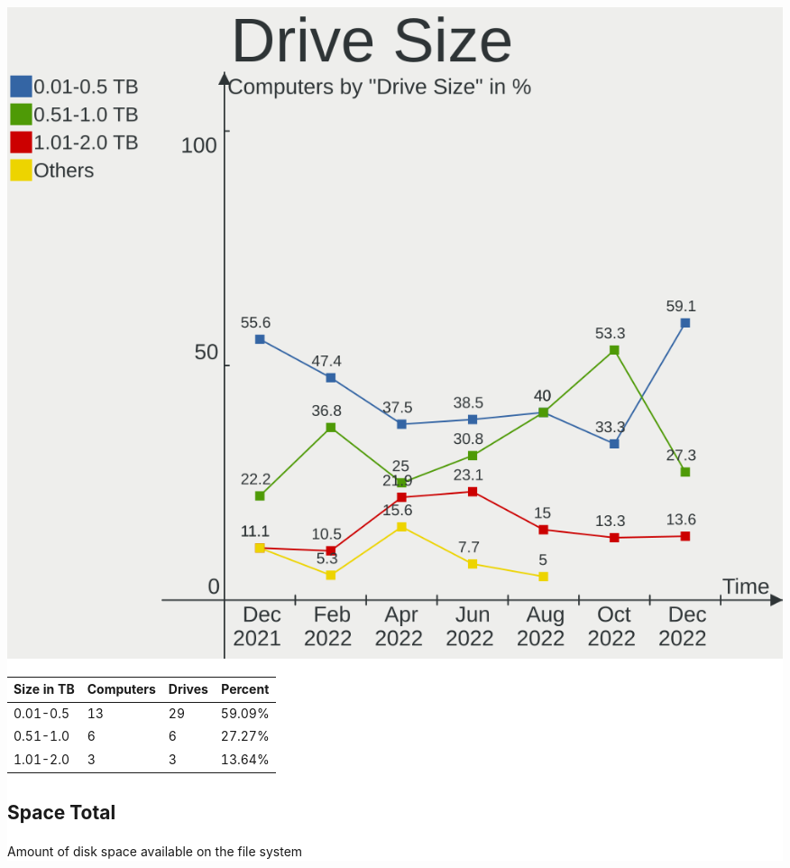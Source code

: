 ![Drive Size](./images/line_chart/drive_size.svg)

| Size in TB | Computers | Drives | Percent |
|------------|-----------|--------|---------|
| 0.01-0.5   | 13        | 29     | 59.09%  |
| 0.51-1.0   | 6         | 6      | 27.27%  |
| 1.01-2.0   | 3         | 3      | 13.64%  |

Space Total
-----------

Amount of disk space available on the file system
